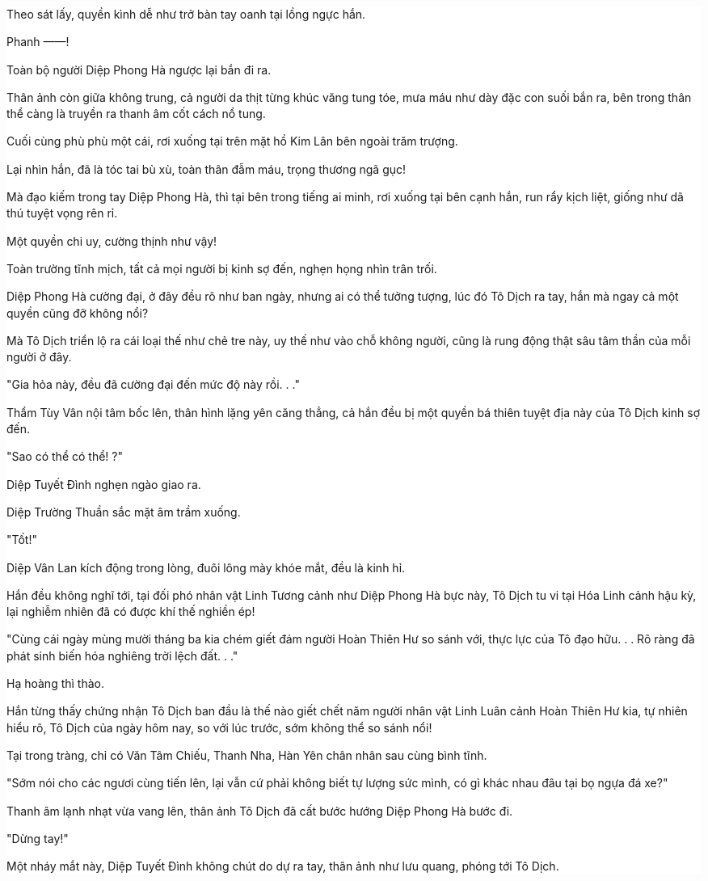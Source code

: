 Theo sát lấy, quyền kình dễ như trở bàn tay oanh tại lồng ngực hắn.

Phanh ——!

Toàn bộ người Diệp Phong Hà ngược lại bắn đi ra.

Thân ảnh còn giữa không trung, cả người da thịt từng khúc văng tung tóe, mưa máu như dày đặc con suối bắn ra, bên trong thân thể càng là truyền ra thanh âm cốt cách nổ tung.

Cuối cùng phù phù một cái, rơi xuống tại trên mặt hồ Kim Lân bên ngoài trăm trượng.

Lại nhìn hắn, đã là tóc tai bù xù, toàn thân đẫm máu, trọng thương ngã gục!

Mà đạo kiếm trong tay Diệp Phong Hà, thì tại bên trong tiếng ai minh, rơi xuống tại bên cạnh hắn, run rẩy kịch liệt, giống như dã thú tuyệt vọng rên rỉ.

Một quyền chi uy, cường thịnh như vậy!

Toàn trường tĩnh mịch, tất cả mọi người bị kinh sợ đến, nghẹn họng nhìn trân trối.

Diệp Phong Hà cường đại, ở đây đều rõ như ban ngày, nhưng ai có thể tưởng tượng, lúc đó Tô Dịch ra tay, hắn mà ngay cả một quyền cũng đỡ không nổi?

Mà Tô Dịch triển lộ ra cái loại thế như chẻ tre này, uy thế như vào chỗ không người, cũng là rung động thật sâu tâm thần của mỗi người ở đây.

"Gia hỏa này, đều đã cường đại đến mức độ này rồi. . ."

Thẩm Tùy Vân nội tâm bốc lên, thân hình lặng yên căng thẳng, cả hắn đều bị một quyền bá thiên tuyệt địa này của Tô Dịch kinh sợ đến.

"Sao có thể có thể! ?"

Diệp Tuyết Đình nghẹn ngào giao ra.

Diệp Trường Thuần sắc mặt âm trầm xuống.

"Tốt!"

Diệp Vân Lan kích động trong lòng, đuôi lông mày khóe mắt, đều là kinh hỉ.

Hắn đều không nghĩ tới, tại đối phó nhân vật Linh Tương cảnh như Diệp Phong Hà bực này, Tô Dịch tu vi tại Hóa Linh cảnh hậu kỳ, lại nghiễm nhiên đã có được khí thế nghiền ép!

"Cùng cái ngày mùng mười tháng ba kia chém giết đám người Hoàn Thiên Hư so sánh với, thực lực của Tô đạo hữu. . . Rõ ràng đã phát sinh biến hóa nghiêng trời lệch đất. . ."

Hạ hoàng thì thào.

Hắn từng thấy chứng nhận Tô Dịch ban đầu là thế nào giết chết năm người nhân vật Linh Luân cảnh Hoàn Thiên Hư kia, tự nhiên hiểu rõ, Tô Dịch của ngày hôm nay, so với lúc trước, sớm không thể so sánh nổi!

Tại trong tràng, chỉ có Văn Tâm Chiếu, Thanh Nha, Hàn Yên chân nhân sau cùng bình tĩnh.

"Sớm nói cho các ngươi cùng tiến lên, lại vẫn cứ phải không biết tự lượng sức mình, có gì khác nhau đâu tại bọ ngựa đá xe?"

Thanh âm lạnh nhạt vừa vang lên, thân ảnh Tô Dịch đã cất bước hướng Diệp Phong Hà bước đi.

"Dừng tay!"

Một nháy mắt này, Diệp Tuyết Đình không chút do dự ra tay, thân ảnh như lưu quang, phóng tới Tô Dịch.
